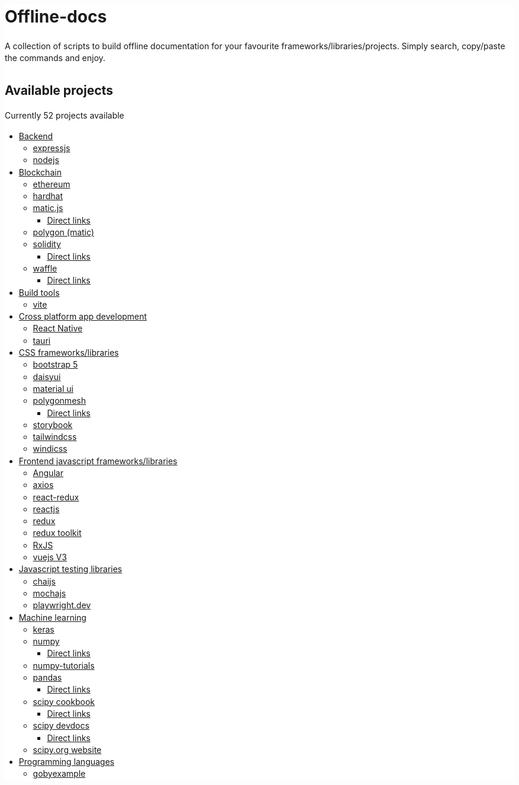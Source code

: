 # Offline-docs

A collection of scripts to build offline documentation for your favourite
frameworks/libraries/projects. Simply search, copy/paste the commands and enjoy.

## Available projects

Currently 52 projects available

- [Backend](#backend)
  * [expressjs](#expressjs)
  * [nodejs](#nodejs)
- [Blockchain](#blockchain)
  * [ethereum](#ethereum)
  * [hardhat](#hardhat)
  * [matic.js](#maticjs)
    + [Direct links](#direct-links)
  * [polygon (matic)](#polygon-matic)
  * [solidity](#solidity)
    + [Direct links](#direct-links-1)
  * [waffle](#waffle)
    + [Direct links](#direct-links-2)
- [Build tools](#build-tools)
  * [vite](#vite)
- [Cross platform app development](#cross-platform-app-development)
  * [React Native](#react-native)
  * [tauri](#tauri)
- [CSS frameworks/libraries](#css-frameworkslibraries)
  * [bootstrap 5](#bootstrap-5)
  * [daisyui](#daisyui)
  * [material ui](#material-ui)
  * [polygonmesh](#polygonmesh)
    + [Direct links](#direct-links-3)
  * [storybook](#storybook)
  * [tailwindcss](#tailwindcss)
  * [windicss](#windicss)
- [Frontend javascript frameworks/libraries](#frontend-javascript-frameworkslibraries)
  * [Angular](#angular)
  * [axios](#axios)
  * [react-redux](#react-redux)
  * [reactjs](#reactjs)
  * [redux](#redux)
  * [redux toolkit](#redux-toolkit)
  * [RxJS](#rxjs)
  * [vuejs V3](#vuejs-v3)
- [Javascript testing libraries](#javascript-testing-libraries)
  * [chaijs](#chaijs)
  * [mochajs](#mochajs)
  * [playwright.dev](#playwrightdev)
- [Machine learning](#machine-learning)
  * [keras](#keras)
  * [numpy](#numpy)
    + [Direct links](#direct-links-4)
  * [numpy-tutorials](#numpy-tutorials)
  * [pandas](#pandas)
    + [Direct links](#direct-links-5)
  * [scipy cookbook](#scipy-cookbook)
    + [Direct links](#direct-links-6)
  * [scipy devdocs](#scipy-devdocs)
    + [Direct links](#direct-links-7)
  * [scipy.org website](#scipyorg-website)
- [Programming languages](#programming-languages)
  * [gobyexample](#gobyexample)